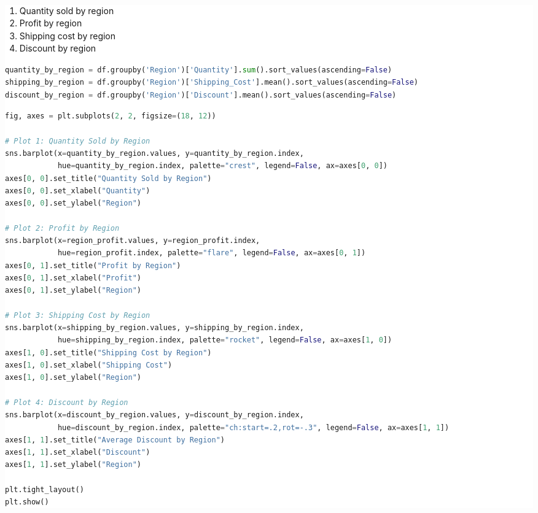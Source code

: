 1. Quantity sold by region
2. Profit by region
3. Shipping cost by region
4. Discount by region


```python
quantity_by_region = df.groupby('Region')['Quantity'].sum().sort_values(ascending=False)
shipping_by_region = df.groupby('Region')['Shipping_Cost'].mean().sort_values(ascending=False)
discount_by_region = df.groupby('Region')['Discount'].mean().sort_values(ascending=False)
```


```python
fig, axes = plt.subplots(2, 2, figsize=(18, 12))

# Plot 1: Quantity Sold by Region
sns.barplot(x=quantity_by_region.values, y=quantity_by_region.index,
            hue=quantity_by_region.index, palette="crest", legend=False, ax=axes[0, 0])
axes[0, 0].set_title("Quantity Sold by Region")
axes[0, 0].set_xlabel("Quantity")
axes[0, 0].set_ylabel("Region")

# Plot 2: Profit by Region
sns.barplot(x=region_profit.values, y=region_profit.index,
            hue=region_profit.index, palette="flare", legend=False, ax=axes[0, 1])
axes[0, 1].set_title("Profit by Region")
axes[0, 1].set_xlabel("Profit")
axes[0, 1].set_ylabel("Region")

# Plot 3: Shipping Cost by Region
sns.barplot(x=shipping_by_region.values, y=shipping_by_region.index,
            hue=shipping_by_region.index, palette="rocket", legend=False, ax=axes[1, 0])
axes[1, 0].set_title("Shipping Cost by Region")
axes[1, 0].set_xlabel("Shipping Cost")
axes[1, 0].set_ylabel("Region")

# Plot 4: Discount by Region
sns.barplot(x=discount_by_region.values, y=discount_by_region.index,
            hue=discount_by_region.index, palette="ch:start=.2,rot=-.3", legend=False, ax=axes[1, 1])
axes[1, 1].set_title("Average Discount by Region")
axes[1, 1].set_xlabel("Discount")
axes[1, 1].set_ylabel("Region")

plt.tight_layout()
plt.show()

```


    